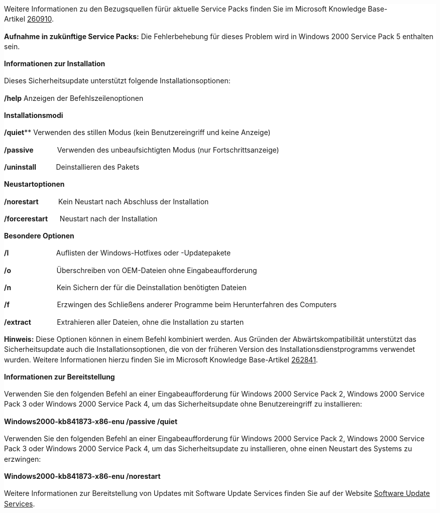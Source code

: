 Weitere Informationen zu den Bezugsquellen fürür aktuelle Service Packs finden Sie im Microsoft Knowledge Base-Artikel [260910](http://support.microsoft.com/default.aspx?scid=kb;de;260910).

**Aufnahme in zukünftige Service Packs:**
Die Fehlerbehebung für dieses Problem wird in Windows 2000 Service Pack 5 enthalten sein.

**Informationen zur Installation**

Dieses Sicherheitsupdate unterstützt folgende Installationsoptionen:

**/help** Anzeigen der Befehlszeilenoptionen

**Installationsmodi**

**/quiet**** Verwenden des stillen Modus (kein Benutzereingriff und keine Anzeige)

**/passive**            Verwenden des unbeaufsichtigten Modus (nur Fortschrittsanzeige)

**/uninstall**          Deinstallieren des Pakets

**Neustartoptionen**

**/norestart**          Kein Neustart nach Abschluss der Installation

**/forcerestart**      Neustart nach der Installation

**Besondere Optionen**

**/l**                        Auflisten der Windows-Hotfixes oder -Updatepakete

**/o**                       Überschreiben von OEM-Dateien ohne Eingabeaufforderung

**/n**                       Kein Sichern der für die Deinstallation benötigten Dateien

**/f**                        Erzwingen des Schließens anderer Programme beim Herunterfahren des Computers

**/extract**             Extrahieren aller Dateien, ohne die Installation zu starten

**Hinweis:** Diese Optionen können in einem Befehl kombiniert werden. Aus Gründen der Abwärtskompatibilität unterstützt das Sicherheitsupdate auch die Installationsoptionen, die von der früheren Version des Installationsdienstprogramms verwendet wurden. Weitere Informationen hierzu finden Sie im Microsoft Knowledge Base-Artikel [262841](http://support.microsoft.com/default.aspx?scid=kb;de;262841).

**Informationen zur Bereitstellung**

Verwenden Sie den folgenden Befehl an einer Eingabeaufforderung für Windows 2000 Service Pack 2, Windows 2000 Service Pack 3 oder Windows 2000 Service Pack 4, um das Sicherheitsupdate ohne Benutzereingriff zu installieren:

**Windows2000-kb841873-x86-enu /passive /quiet**

Verwenden Sie den folgenden Befehl an einer Eingabeaufforderung für Windows 2000 Service Pack 2, Windows 2000 Service Pack 3 oder Windows 2000 Service Pack 4, um das Sicherheitsupdate zu installieren, ohne einen Neustart des Systems zu erzwingen:

**Windows2000-kb841873-x86-enu /norestart**

Weitere Informationen zur Bereitstellung von Updates mit Software Update Services finden Sie auf der Website [Software Update Services](http://www.microsoft.com/germany/technet/datenbank/overview.asp?siteid=600220).
